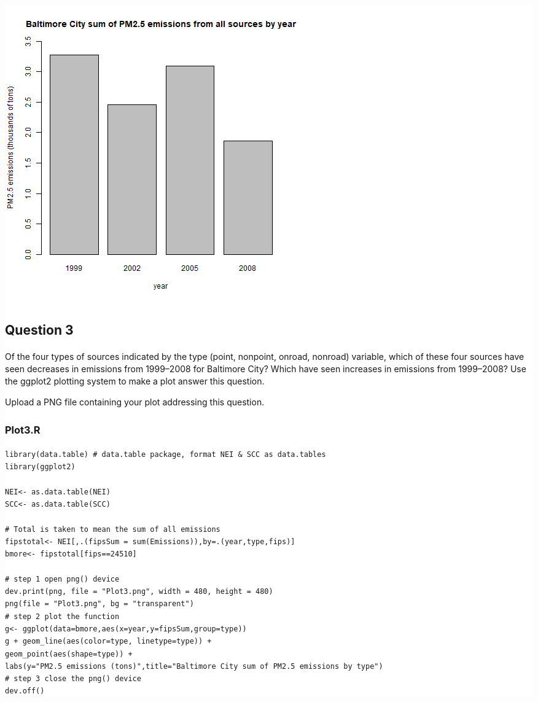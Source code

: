 ![Plot2](Plot2.png)

## Question 3
Of the four types of sources indicated by the type (point, nonpoint, onroad, nonroad) variable, which of these four sources have seen decreases in emissions from 1999–2008 for Baltimore City? Which have seen increases in emissions from 1999–2008? Use the ggplot2 plotting system to make a plot answer this question.

Upload a PNG file containing your plot addressing this question.

### Plot3.R
```
library(data.table) # data.table package, format NEI & SCC as data.tables
library(ggplot2)

NEI<- as.data.table(NEI)
SCC<- as.data.table(SCC)

# Total is taken to mean the sum of all emissions
fipstotal<- NEI[,.(fipsSum = sum(Emissions)),by=.(year,type,fips)]
bmore<- fipstotal[fips==24510]

# step 1 open png() device
dev.print(png, file = "Plot3.png", width = 480, height = 480)
png(file = "Plot3.png", bg = "transparent")
# step 2 plot the function
g<- ggplot(data=bmore,aes(x=year,y=fipsSum,group=type))
g + geom_line(aes(color=type, linetype=type)) +
geom_point(aes(shape=type)) +
labs(y="PM2.5 emissions (tons)",title="Baltimore City sum of PM2.5 emissions by type")
# step 3 close the png() device
dev.off()
```
